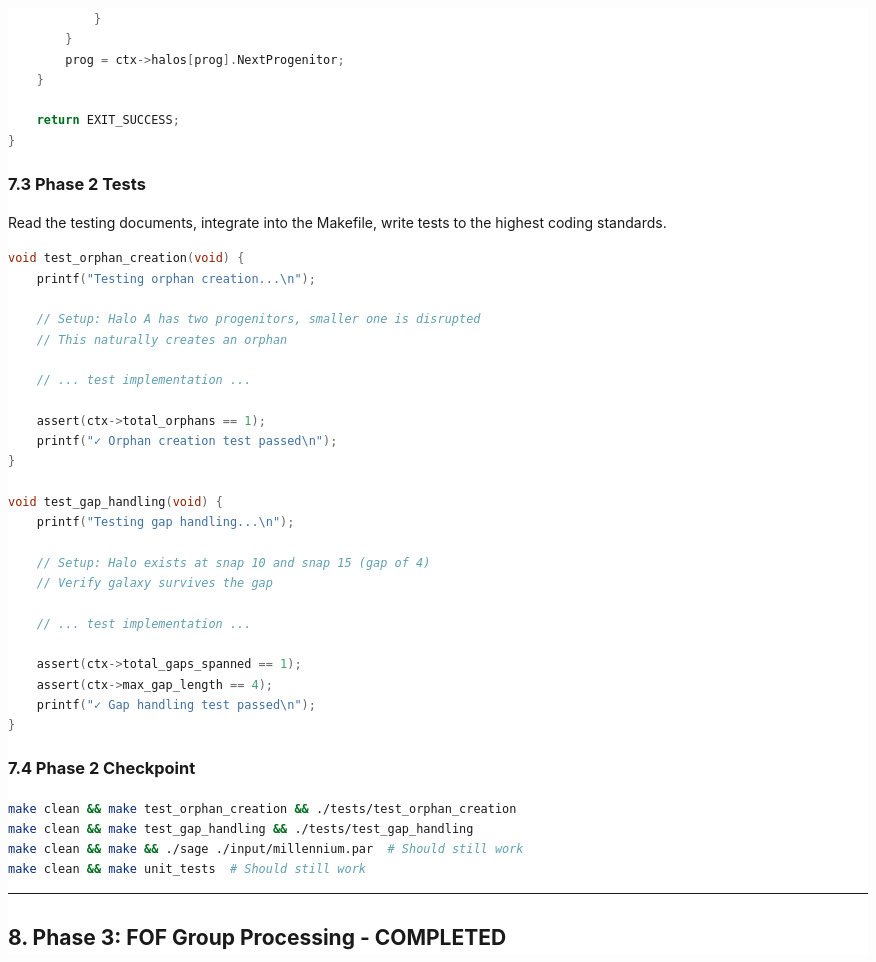 ```c
            }
        }
        prog = ctx->halos[prog].NextProgenitor;
    }
    
    return EXIT_SUCCESS;
}
```

### 7.3 Phase 2 Tests

Read the testing documents, integrate into the Makefile, write tests to the highest coding standards.

```c
void test_orphan_creation(void) {
    printf("Testing orphan creation...\n");
    
    // Setup: Halo A has two progenitors, smaller one is disrupted
    // This naturally creates an orphan
    
    // ... test implementation ...
    
    assert(ctx->total_orphans == 1);
    printf("✓ Orphan creation test passed\n");
}

void test_gap_handling(void) {
    printf("Testing gap handling...\n");
    
    // Setup: Halo exists at snap 10 and snap 15 (gap of 4)
    // Verify galaxy survives the gap
    
    // ... test implementation ...
    
    assert(ctx->total_gaps_spanned == 1);
    assert(ctx->max_gap_length == 4);
    printf("✓ Gap handling test passed\n");
}
```

### 7.4 Phase 2 Checkpoint
```bash
make clean && make test_orphan_creation && ./tests/test_orphan_creation
make clean && make test_gap_handling && ./tests/test_gap_handling
make clean && make && ./sage ./input/millennium.par  # Should still work
make clean && make unit_tests  # Should still work
```

---

## 8. Phase 3: FOF Group Processing - COMPLETED
